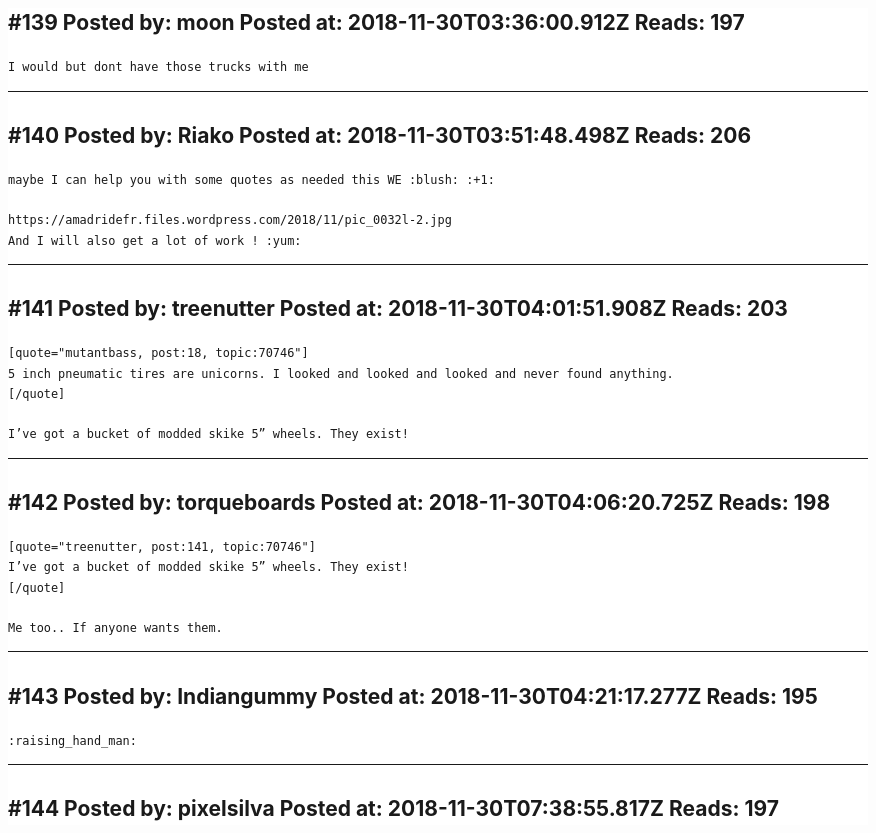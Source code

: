 ## \#139 Posted by: moon Posted at: 2018-11-30T03:36:00.912Z Reads: 197

```
I would but dont have those trucks with me
```

---
## \#140 Posted by: Riako Posted at: 2018-11-30T03:51:48.498Z Reads: 206

```
maybe I can help you with some quotes as needed this WE :blush: :+1:

https://amadridefr.files.wordpress.com/2018/11/pic_0032l-2.jpg
And I will also get a lot of work ! :yum:
```

---
## \#141 Posted by: treenutter Posted at: 2018-11-30T04:01:51.908Z Reads: 203

```
[quote="mutantbass, post:18, topic:70746"]
5 inch pneumatic tires are unicorns. I looked and looked and looked and never found anything.
[/quote]

I’ve got a bucket of modded skike 5” wheels. They exist!
```

---
## \#142 Posted by: torqueboards Posted at: 2018-11-30T04:06:20.725Z Reads: 198

```
[quote="treenutter, post:141, topic:70746"]
I’ve got a bucket of modded skike 5” wheels. They exist!
[/quote]

Me too.. If anyone wants them.
```

---
## \#143 Posted by: Indiangummy Posted at: 2018-11-30T04:21:17.277Z Reads: 195

```
:raising_hand_man:
```

---
## \#144 Posted by: pixelsilva Posted at: 2018-11-30T07:38:55.817Z Reads: 197
